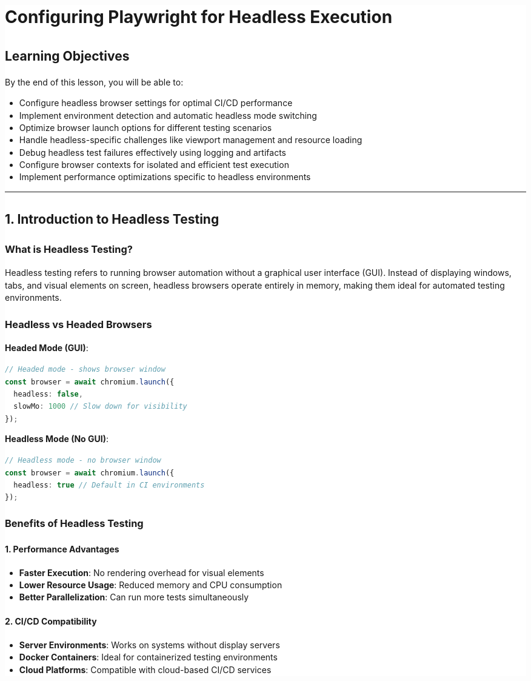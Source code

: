 # Configuring Playwright for Headless Execution

## Learning Objectives

By the end of this lesson, you will be able to:
- Configure headless browser settings for optimal CI/CD performance
- Implement environment detection and automatic headless mode switching
- Optimize browser launch options for different testing scenarios
- Handle headless-specific challenges like viewport management and resource loading
- Debug headless test failures effectively using logging and artifacts
- Configure browser contexts for isolated and efficient test execution
- Implement performance optimizations specific to headless environments

---

## 1. Introduction to Headless Testing

### What is Headless Testing?

Headless testing refers to running browser automation without a graphical user interface (GUI). Instead of displaying windows, tabs, and visual elements on screen, headless browsers operate entirely in memory, making them ideal for automated testing environments.

### Headless vs Headed Browsers

**Headed Mode (GUI)**:
```typescript
// Headed mode - shows browser window
const browser = await chromium.launch({ 
  headless: false,
  slowMo: 1000 // Slow down for visibility
});
```

**Headless Mode (No GUI)**:
```typescript
// Headless mode - no browser window
const browser = await chromium.launch({ 
  headless: true // Default in CI environments
});
```

### Benefits of Headless Testing

#### 1. Performance Advantages
- **Faster Execution**: No rendering overhead for visual elements
- **Lower Resource Usage**: Reduced memory and CPU consumption
- **Better Parallelization**: Can run more tests simultaneously

#### 2. CI/CD Compatibility
- **Server Environments**: Works on systems without display servers
- **Docker Containers**: Ideal for containerized testing environments
- **Cloud Platforms**: Compatible with cloud-based CI/CD services
